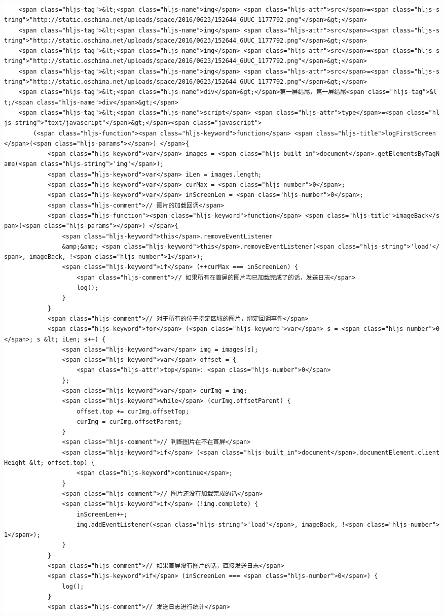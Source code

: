         <span class="hljs-tag">&lt;<span class="hljs-name">img</span> <span class="hljs-attr">src</span>=<span class="hljs-string">"http://static.oschina.net/uploads/space/2016/0623/152644_6UUC_1177792.png"</span>&gt;</span>
        <span class="hljs-tag">&lt;<span class="hljs-name">img</span> <span class="hljs-attr">src</span>=<span class="hljs-string">"http://static.oschina.net/uploads/space/2016/0623/152644_6UUC_1177792.png"</span>&gt;</span>
        <span class="hljs-tag">&lt;<span class="hljs-name">img</span> <span class="hljs-attr">src</span>=<span class="hljs-string">"http://static.oschina.net/uploads/space/2016/0623/152644_6UUC_1177792.png"</span>&gt;</span>
        <span class="hljs-tag">&lt;<span class="hljs-name">img</span> <span class="hljs-attr">src</span>=<span class="hljs-string">"http://static.oschina.net/uploads/space/2016/0623/152644_6UUC_1177792.png"</span>&gt;</span>
        <span class="hljs-tag">&lt;<span class="hljs-name">div</span>&gt;</span>第一屏结尾，第一屏结尾<span class="hljs-tag">&lt;/<span class="hljs-name">div</span>&gt;</span>
        <span class="hljs-tag">&lt;<span class="hljs-name">script</span> <span class="hljs-attr">type</span>=<span class="hljs-string">"text/javascript"</span>&gt;</span><span class="javascript">
            (<span class="hljs-function"><span class="hljs-keyword">function</span> <span class="hljs-title">logFirstScreen</span>(<span class="hljs-params"></span>) </span>{
                <span class="hljs-keyword">var</span> images = <span class="hljs-built_in">document</span>.getElementsByTagName(<span class="hljs-string">'img'</span>);
                <span class="hljs-keyword">var</span> iLen = images.length;
                <span class="hljs-keyword">var</span> curMax = <span class="hljs-number">0</span>;
                <span class="hljs-keyword">var</span> inScreenLen = <span class="hljs-number">0</span>;
                <span class="hljs-comment">// 图片的加载回调</span>
                <span class="hljs-function"><span class="hljs-keyword">function</span> <span class="hljs-title">imageBack</span>(<span class="hljs-params"></span>) </span>{
                    <span class="hljs-keyword">this</span>.removeEventListener
                    &amp;&amp; <span class="hljs-keyword">this</span>.removeEventListener(<span class="hljs-string">'load'</span>, imageBack, !<span class="hljs-number">1</span>);
                    <span class="hljs-keyword">if</span> (++curMax === inScreenLen) {
                        <span class="hljs-comment">// 如果所有在首屏的图片均已加载完成了的话，发送日志</span>
                        log();
                    }
                }   
                <span class="hljs-comment">// 对于所有的位于指定区域的图片，绑定回调事件</span>
                <span class="hljs-keyword">for</span> (<span class="hljs-keyword">var</span> s = <span class="hljs-number">0</span>; s &lt; iLen; s++) {
                    <span class="hljs-keyword">var</span> img = images[s];
                    <span class="hljs-keyword">var</span> offset = {
                        <span class="hljs-attr">top</span>: <span class="hljs-number">0</span>
                    };
                    <span class="hljs-keyword">var</span> curImg = img;
                    <span class="hljs-keyword">while</span> (curImg.offsetParent) {
                        offset.top += curImg.offsetTop;
                        curImg = curImg.offsetParent;
                    }
                    <span class="hljs-comment">// 判断图片在不在首屏</span>
                    <span class="hljs-keyword">if</span> (<span class="hljs-built_in">document</span>.documentElement.clientHeight &lt; offset.top) {
                        <span class="hljs-keyword">continue</span>;
                    }
                    <span class="hljs-comment">// 图片还没有加载完成的话</span>
                    <span class="hljs-keyword">if</span> (!img.complete) {
                        inScreenLen++;
                        img.addEventListener(<span class="hljs-string">'load'</span>, imageBack, !<span class="hljs-number">1</span>);
                    }
                }
                <span class="hljs-comment">// 如果首屏没有图片的话，直接发送日志</span>
                <span class="hljs-keyword">if</span> (inScreenLen === <span class="hljs-number">0</span>) {
                    log();
                }
                <span class="hljs-comment">// 发送日志进行统计</span>